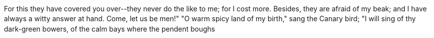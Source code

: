 For
this
they
have
covered
you
over--they
never
do
the
like
to
me;
for
I
cost
more.
Besides,
they
are
afraid
of
my
beak;
and
I
have
always
a
witty
answer
at
hand.
Come,
let
us
be
men!"
"O
warm
spicy
land
of
my
birth,"
sang
the
Canary
bird;
"I
will
sing
of
thy
dark-green
bowers,
of
the
calm
bays
where
the
pendent
boughs